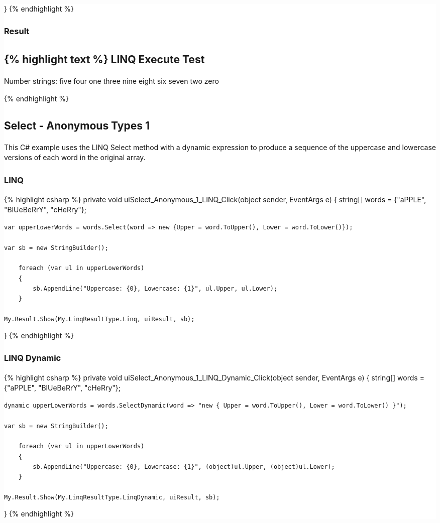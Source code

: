 }
{% endhighlight %}

### Result
{% highlight text %}
LINQ Execute Test
------------------------------
Number strings:
five
four
one
three
nine
eight
six
seven
two
zero

{% endhighlight %}

## Select - Anonymous Types 1
This C# example uses the LINQ Select method with a dynamic expression to produce a sequence of the uppercase and lowercase versions of each word in the original array.

### LINQ
{% highlight csharp %}
private void uiSelect_Anonymous_1_LINQ_Click(object sender, EventArgs e)
{
	string[] words = {"aPPLE", "BlUeBeRrY", "cHeRry"};

	var upperLowerWords = words.Select(word => new {Upper = word.ToUpper(), Lower = word.ToLower()});

	var sb = new StringBuilder();

		foreach (var ul in upperLowerWords)
		{
			sb.AppendLine("Uppercase: {0}, Lowercase: {1}", ul.Upper, ul.Lower);
		}

	My.Result.Show(My.LinqResultType.Linq, uiResult, sb);
}
{% endhighlight %}

### LINQ Dynamic
{% highlight csharp %}
private void uiSelect_Anonymous_1_LINQ_Dynamic_Click(object sender, EventArgs e)
{
	string[] words = {"aPPLE", "BlUeBeRrY", "cHeRry"};

	dynamic upperLowerWords = words.SelectDynamic(word => "new { Upper = word.ToUpper(), Lower = word.ToLower() }");

	var sb = new StringBuilder();

		foreach (var ul in upperLowerWords)
		{
			sb.AppendLine("Uppercase: {0}, Lowercase: {1}", (object)ul.Upper, (object)ul.Lower);
		}

	My.Result.Show(My.LinqResultType.LinqDynamic, uiResult, sb);
}
{% endhighlight %}
